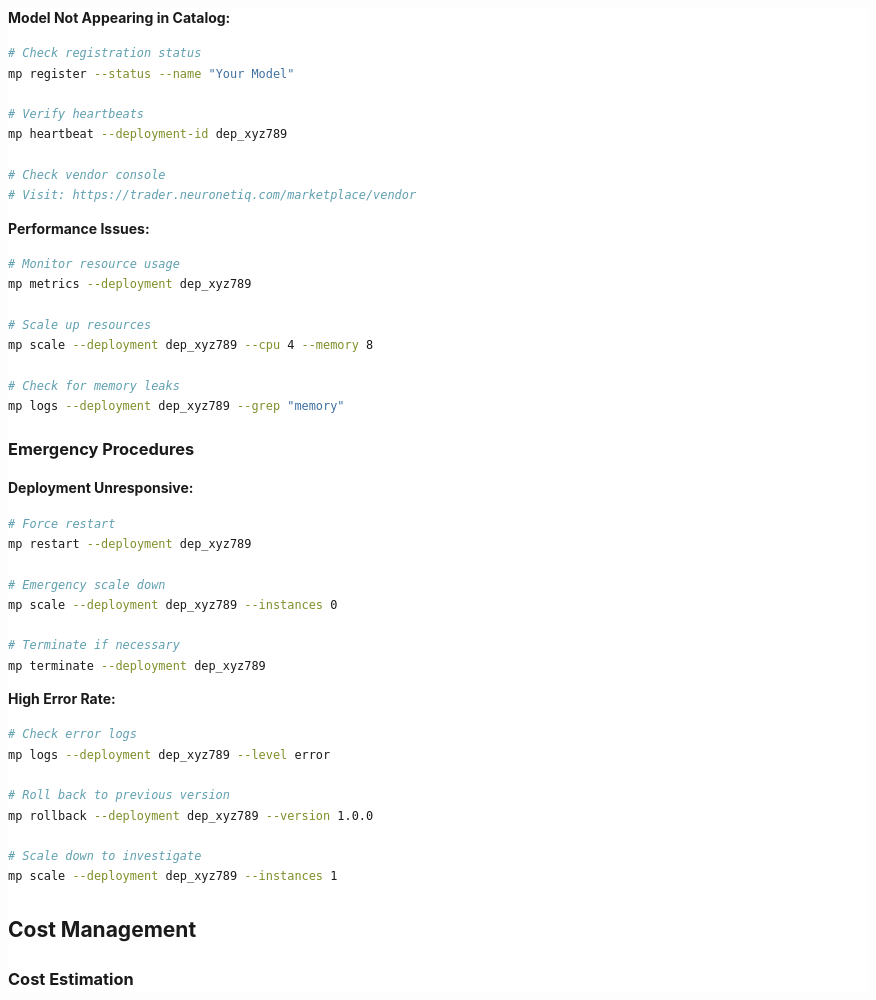 **Model Not Appearing in Catalog:**
```bash
# Check registration status
mp register --status --name "Your Model"

# Verify heartbeats
mp heartbeat --deployment-id dep_xyz789

# Check vendor console
# Visit: https://trader.neuronetiq.com/marketplace/vendor
```

**Performance Issues:**
```bash
# Monitor resource usage
mp metrics --deployment dep_xyz789

# Scale up resources
mp scale --deployment dep_xyz789 --cpu 4 --memory 8

# Check for memory leaks
mp logs --deployment dep_xyz789 --grep "memory"
```

### **Emergency Procedures**

**Deployment Unresponsive:**
```bash
# Force restart
mp restart --deployment dep_xyz789

# Emergency scale down
mp scale --deployment dep_xyz789 --instances 0

# Terminate if necessary
mp terminate --deployment dep_xyz789
```

**High Error Rate:**
```bash
# Check error logs
mp logs --deployment dep_xyz789 --level error

# Roll back to previous version
mp rollback --deployment dep_xyz789 --version 1.0.0

# Scale down to investigate
mp scale --deployment dep_xyz789 --instances 1
```

## Cost Management

### **Cost Estimation**
